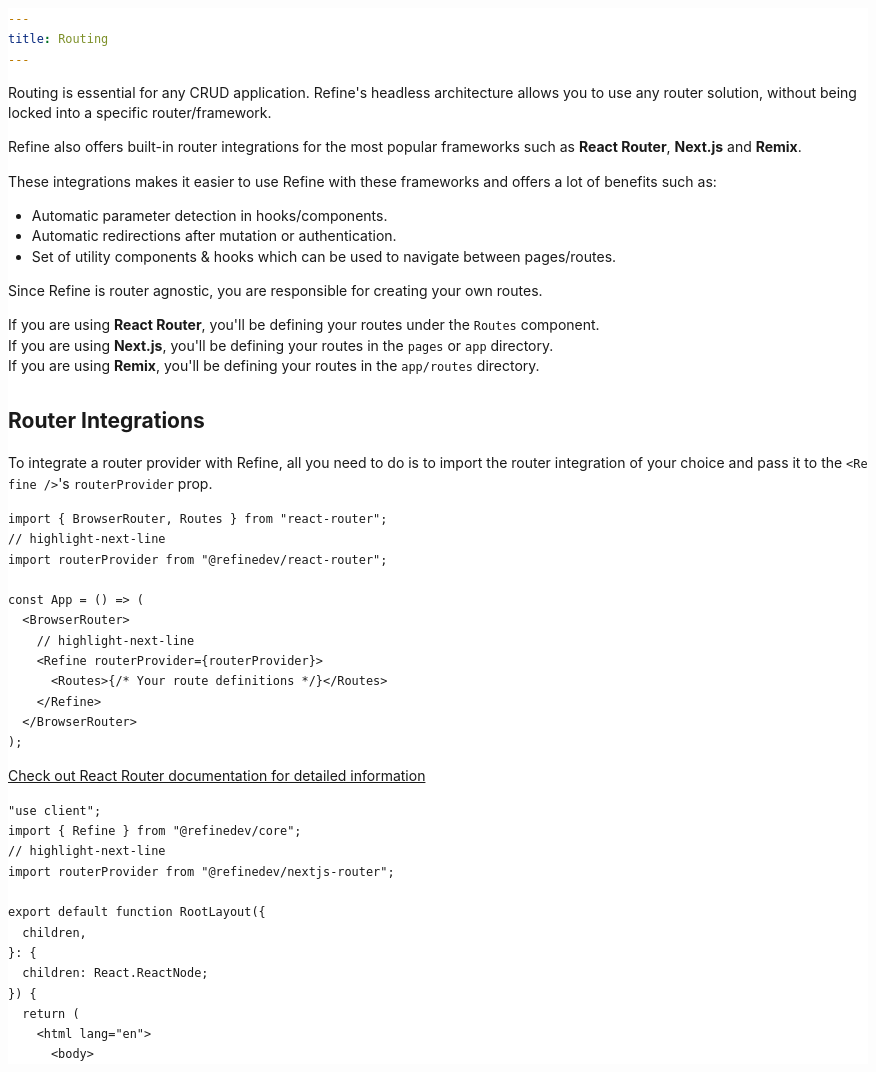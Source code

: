 ```yaml
---
title: Routing
---
```


Routing is essential for any CRUD application. Refine's headless architecture allows you to use any router solution, without being locked into a specific router/framework.

Refine also offers built-in router integrations for the most popular frameworks such as **React Router**, **Next.js** and **Remix**.

These integrations makes it easier to use Refine with these frameworks and offers a lot of benefits such as:

- Automatic parameter detection in hooks/components.
- Automatic redirections after mutation or authentication.
- Set of utility components & hooks which can be used to navigate between pages/routes.

Since Refine is router agnostic, you are responsible for creating your own routes.

If you are using **React Router**, you'll be defining your routes under the `Routes` component.<br />
If you are using **Next.js**, you'll be defining your routes in the `pages` or `app` directory.<br />
If you are using **Remix**, you'll be defining your routes in the `app/routes` directory.

## Router Integrations

To integrate a router provider with Refine, all you need to do is to import the router integration of your choice and pass it to the `<Refine />`'s `routerProvider` prop.

<Tabs>
<TabItem value="react-router-v6" label="React Router" default>

```tsx title="App.tsx"
import { BrowserRouter, Routes } from "react-router";
// highlight-next-line
import routerProvider from "@refinedev/react-router";

const App = () => (
  <BrowserRouter>
    // highlight-next-line
    <Refine routerProvider={routerProvider}>
      <Routes>{/* Your route definitions */}</Routes>
    </Refine>
  </BrowserRouter>
);
```

[Check out React Router documentation for detailed information](/docs/packages/list-of-packages)

</TabItem>
<TabItem value="nextjs-app" label="Next.js App">

```tsx title="app/layout.tsx"
"use client";
import { Refine } from "@refinedev/core";
// highlight-next-line
import routerProvider from "@refinedev/nextjs-router";

export default function RootLayout({
  children,
}: {
  children: React.ReactNode;
}) {
  return (
    <html lang="en">
      <body>
```